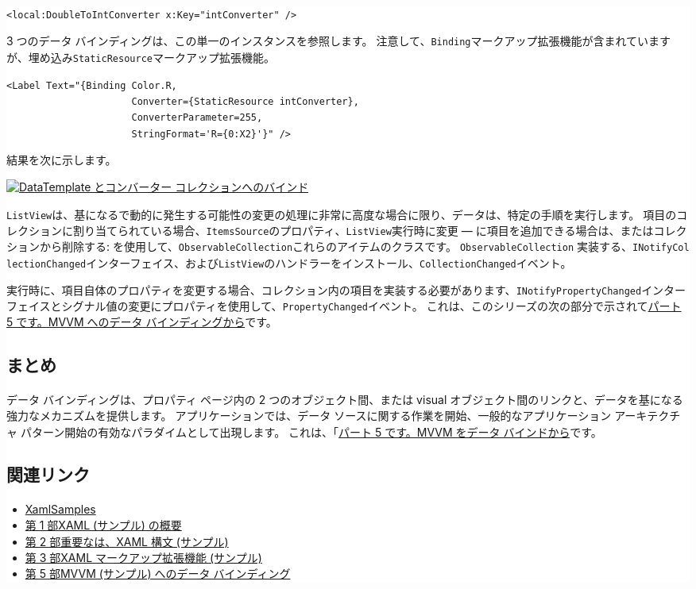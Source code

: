 ```xaml
<local:DoubleToIntConverter x:Key="intConverter" />
```

3 つのデータ バインディングは、この単一のインスタンスを参照します。 注意して、`Binding`マークアップ拡張機能が含まれていますが、埋め込み`StaticResource`マークアップ拡張機能。

```xaml
<Label Text="{Binding Color.R,
                      Converter={StaticResource intConverter},
                      ConverterParameter=255,
                      StringFormat='R={0:X2}'}" />
```

結果を次に示します。

[![](data-binding-basics-images/listview3.png "DataTemplate とコンバーター コレクションへのバインド")](data-binding-basics-images/listview3-large.png#lightbox "DataTemplate とコンバーター コレクションへのバインド")

`ListView`は、基になるで動的に発生する可能性の変更の処理に非常に高度な場合に限り、データは、特定の手順を実行します。 項目のコレクションに割り当てられている場合、`ItemsSource`のプロパティ、`ListView`実行時に変更 — に項目を追加できる場合は、またはコレクションから削除する: を使用して、`ObservableCollection`これらのアイテムのクラスです。 `ObservableCollection` 実装する、`INotifyCollectionChanged`インターフェイス、および`ListView`のハンドラーをインストール、`CollectionChanged`イベント。

実行時に、項目自体のプロパティを変更する場合、コレクション内の項目を実装する必要があります、`INotifyPropertyChanged`インターフェイスとシグナル値の変更にプロパティを使用して、`PropertyChanged`イベント。 これは、このシリーズの次の部分で示されて[パート 5 です。MVVM へのデータ バインディングから](~/xamarin-forms/xaml/xaml-basics/data-bindings-to-mvvm.md)です。

## <a name="summary"></a>まとめ

データ バインディングは、プロパティ ページ内の 2 つのオブジェクト間、または visual オブジェクト間のリンクと、データを基になる強力なメカニズムを提供します。 アプリケーションでは、データ ソースに関する作業を開始、一般的なアプリケーション アーキテクチャ パターン開始の有効なパラダイムとして出現します。 これは、「[パート 5 です。MVVM をデータ バインドから](~/xamarin-forms/xaml/xaml-basics/data-bindings-to-mvvm.md)です。



## <a name="related-links"></a>関連リンク

- [XamlSamples](https://developer.xamarin.com/samples/xamarin-forms/XamlSamples/)
- [第 1 部XAML (サンプル) の概要](~/xamarin-forms/xaml/xaml-basics/get-started-with-xaml.md)
- [第 2 部重要なは、XAML 構文 (サンプル)](~/xamarin-forms/xaml/xaml-basics/essential-xaml-syntax.md)
- [第 3 部XAML マークアップ拡張機能 (サンプル)](~/xamarin-forms/xaml/xaml-basics/xaml-markup-extensions.md)
- [第 5 部MVVM (サンプル) へのデータ バインディング](~/xamarin-forms/xaml/xaml-basics/data-bindings-to-mvvm.md)
